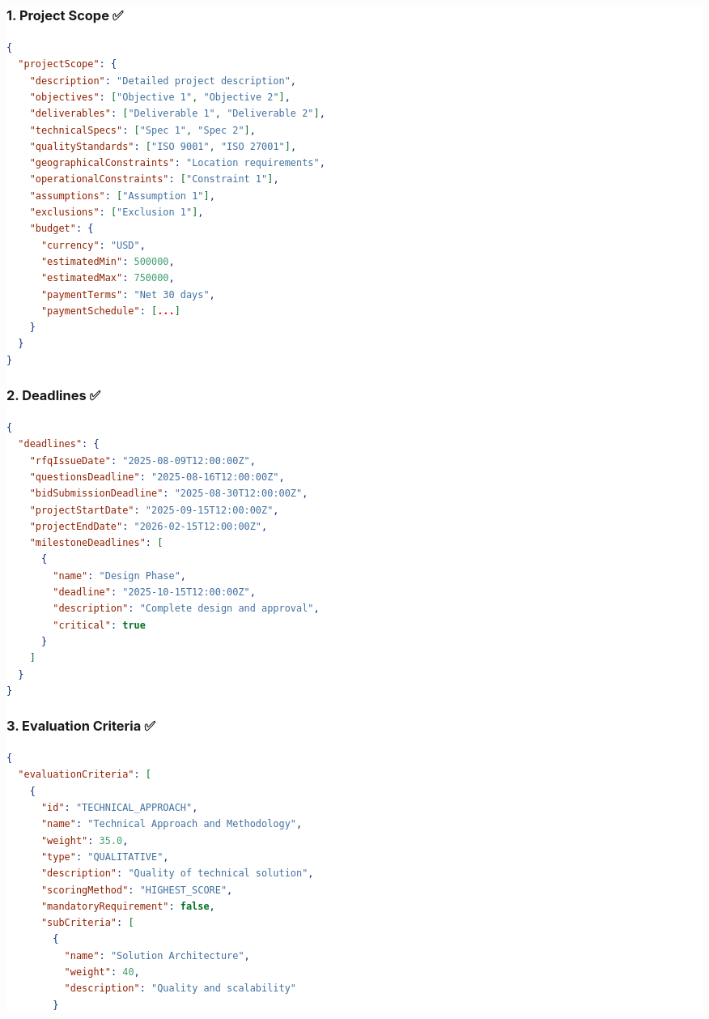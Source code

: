 ### **1. Project Scope** ✅
```json
{
  "projectScope": {
    "description": "Detailed project description",
    "objectives": ["Objective 1", "Objective 2"],
    "deliverables": ["Deliverable 1", "Deliverable 2"],
    "technicalSpecs": ["Spec 1", "Spec 2"],
    "qualityStandards": ["ISO 9001", "ISO 27001"],
    "geographicalConstraints": "Location requirements",
    "operationalConstraints": ["Constraint 1"],
    "assumptions": ["Assumption 1"],
    "exclusions": ["Exclusion 1"],
    "budget": {
      "currency": "USD",
      "estimatedMin": 500000,
      "estimatedMax": 750000,
      "paymentTerms": "Net 30 days",
      "paymentSchedule": [...]
    }
  }
}
```

### **2. Deadlines** ✅
```json
{
  "deadlines": {
    "rfqIssueDate": "2025-08-09T12:00:00Z",
    "questionsDeadline": "2025-08-16T12:00:00Z",
    "bidSubmissionDeadline": "2025-08-30T12:00:00Z",
    "projectStartDate": "2025-09-15T12:00:00Z",
    "projectEndDate": "2026-02-15T12:00:00Z",
    "milestoneDeadlines": [
      {
        "name": "Design Phase",
        "deadline": "2025-10-15T12:00:00Z",
        "description": "Complete design and approval",
        "critical": true
      }
    ]
  }
}
```

### **3. Evaluation Criteria** ✅
```json
{
  "evaluationCriteria": [
    {
      "id": "TECHNICAL_APPROACH",
      "name": "Technical Approach and Methodology",
      "weight": 35.0,
      "type": "QUALITATIVE",
      "description": "Quality of technical solution",
      "scoringMethod": "HIGHEST_SCORE",
      "mandatoryRequirement": false,
      "subCriteria": [
        {
          "name": "Solution Architecture",
          "weight": 40,
          "description": "Quality and scalability"
        }
```